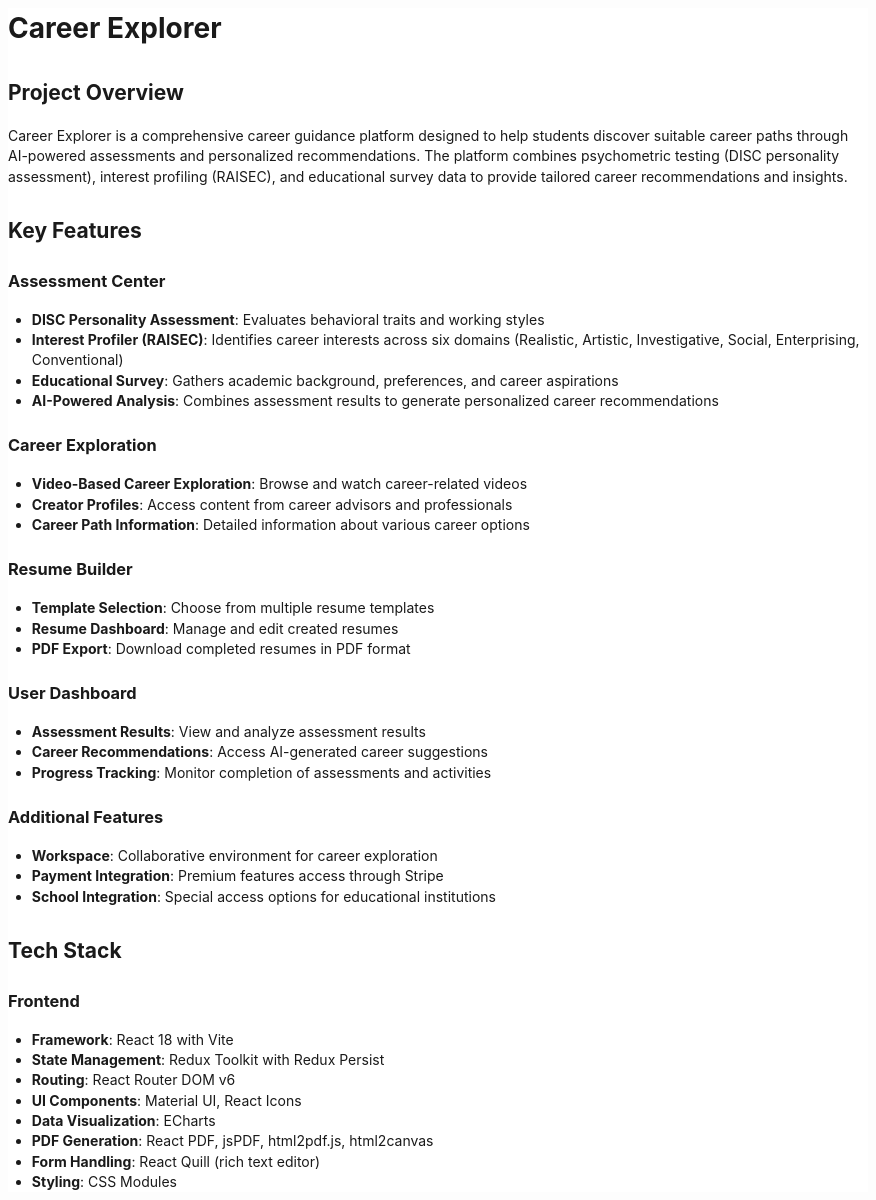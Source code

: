 # Career Explorer

## Project Overview

Career Explorer is a comprehensive career guidance platform designed to help students discover suitable career paths through AI-powered assessments and personalized recommendations. The platform combines psychometric testing (DISC personality assessment), interest profiling (RAISEC), and educational survey data to provide tailored career recommendations and insights.

## Key Features

### Assessment Center

- **DISC Personality Assessment**: Evaluates behavioral traits and working styles
- **Interest Profiler (RAISEC)**: Identifies career interests across six domains (Realistic, Artistic, Investigative, Social, Enterprising, Conventional)
- **Educational Survey**: Gathers academic background, preferences, and career aspirations
- **AI-Powered Analysis**: Combines assessment results to generate personalized career recommendations

### Career Exploration

- **Video-Based Career Exploration**: Browse and watch career-related videos
- **Creator Profiles**: Access content from career advisors and professionals
- **Career Path Information**: Detailed information about various career options

### Resume Builder

- **Template Selection**: Choose from multiple resume templates
- **Resume Dashboard**: Manage and edit created resumes
- **PDF Export**: Download completed resumes in PDF format

### User Dashboard

- **Assessment Results**: View and analyze assessment results
- **Career Recommendations**: Access AI-generated career suggestions
- **Progress Tracking**: Monitor completion of assessments and activities

### Additional Features

- **Workspace**: Collaborative environment for career exploration
- **Payment Integration**: Premium features access through Stripe
- **School Integration**: Special access options for educational institutions

## Tech Stack

### Frontend

- **Framework**: React 18 with Vite
- **State Management**: Redux Toolkit with Redux Persist
- **Routing**: React Router DOM v6
- **UI Components**: Material UI, React Icons
- **Data Visualization**: ECharts
- **PDF Generation**: React PDF, jsPDF, html2pdf.js, html2canvas
- **Form Handling**: React Quill (rich text editor)
- **Styling**: CSS Modules
